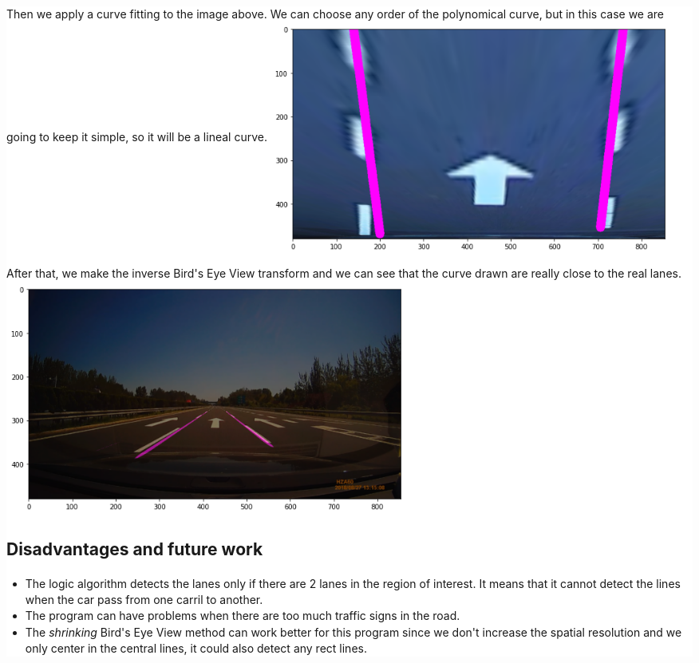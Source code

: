 Then we apply a curve fitting to the image above. We can choose any order of the polynomical curve, but in this case we are going to keep it simple, so it will be a lineal curve.
<img src="/proj/proj1/curve.png" align="center" width="500">

After that, we make the inverse Bird's Eye View transform and we can see that the curve drawn are really close to the real lanes.
<img src="/proj/proj1/final.png" align="center" width="500">

## Disadvantages and future work

- The logic algorithm detects the lanes only if there are 2 lanes in the region of interest. It means that it cannot detect the lines when the car pass from one carril to another.
- The program can have problems when there are too much traffic signs in the road.
- The _shrinking_ Bird's Eye View method can work better for this program since we don't increase the spatial resolution and we only center in the central lines, it could also detect any rect lines.

